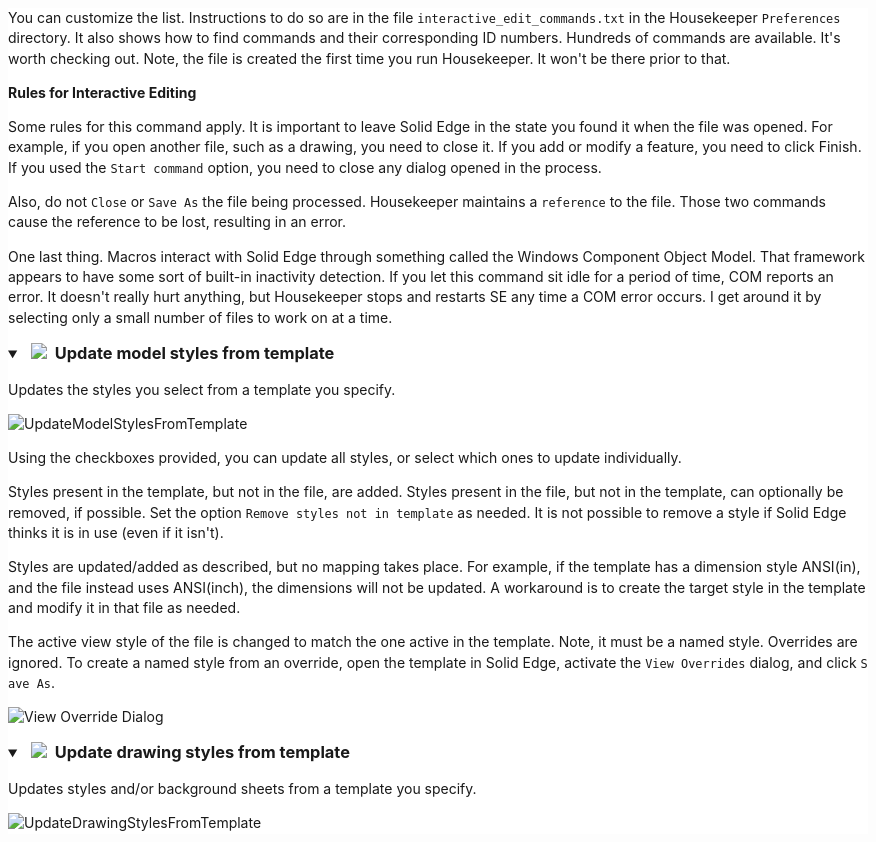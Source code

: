 You can customize the list.  Instructions to do so are in the file `interactive_edit_commands.txt` in the Housekeeper `Preferences` directory. It also shows how to find commands and their corresponding ID numbers. Hundreds of commands are available.  It's worth checking out. Note, the file is created the first time you run Housekeeper. It won't be there prior to that. 

**Rules for Interactive Editing**

Some rules for this command apply. It is important to leave Solid Edge in the state you found it when the file was opened. For example, if you open another file, such as a drawing, you need to close it. If you add or modify a feature, you need to click Finish. If you used the `Start command` option, you need to close any dialog opened in the process. 

Also, do not `Close` or `Save As` the file being processed. Housekeeper maintains a `reference` to the file. Those two commands cause the reference to be lost, resulting in an error. 

One last thing.  Macros interact with Solid Edge through something called the Windows Component Object Model.  That framework appears to have some sort of built-in inactivity detection.  If you let this command sit idle for a period of time, COM reports an error. It doesn't really hurt anything, but Housekeeper stops and restarts SE any time a COM error occurs. I get around it by selecting only a small number of files to work on at a time. 

</details>

<details open><summary><h3 style="margin:0px; display:inline-block"><img src="My%20Project/media/spacer.png"><img src="Resources/TaskUpdateModelStylesFromTemplate.png"><img src="My%20Project/media/spacer.png">Update model styles from template</h3></summary>

Updates the styles you select from a template you specify. 

![UpdateModelStylesFromTemplate](My%20Project/media/task_update_model_styles_from_template.png)

Using the checkboxes provided, you can update all styles, or select which ones to update individually. 

Styles present in the template, but not in the file, are added. Styles present in the file, but not in the template, can optionally be removed, if possible. Set the option `Remove styles not in template` as needed. It is not possible to remove a style if Solid Edge thinks it is in use (even if it isn't). 

Styles are updated/added as described, but no mapping takes place. For example, if the template has a dimension style ANSI(in), and the file instead uses ANSI(inch), the dimensions will not be updated. A workaround is to create the target style in the template and modify it in that file as needed. 

The active view style of the file is changed to match the one active in the template. Note, it must be a named style.  Overrides are ignored. To create a named style from an override, open the template in Solid Edge, activate the `View Overrides` dialog, and click `Save As`.

![View Override Dialog](My%20Project/media/view_override_dialog.png)

</details>

<details open><summary><h3 style="margin:0px; display:inline-block"><img src="My%20Project/media/spacer.png"><img src="Resources/TaskUpdateDrawingStylesFromTemplate.png"><img src="My%20Project/media/spacer.png">Update drawing styles from template</h3></summary>

Updates styles and/or background sheets from a template you specify. 

![UpdateDrawingStylesFromTemplate](My%20Project/media/task_update_drawing_styles_from_template.png)

